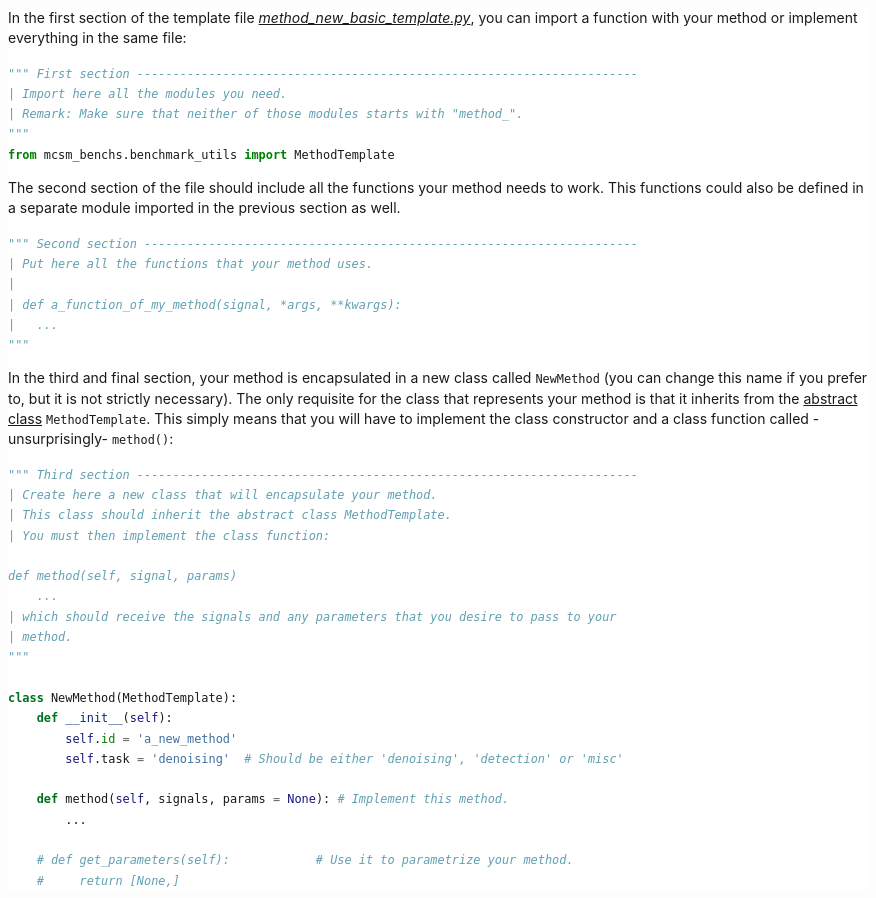 In the first section of the template file [*method_new_basic_template.py*](./new_method_example/method_new_basic_template.py), you can import a function with your method or implement everything in the same file:

```python
""" First section ----------------------------------------------------------------------
| Import here all the modules you need.
| Remark: Make sure that neither of those modules starts with "method_".
"""
from mcsm_benchs.benchmark_utils import MethodTemplate
```



The second section of the file should include all the functions your method needs to work. This functions could also be defined in a separate module imported in the previous section as well.

```python
""" Second section ---------------------------------------------------------------------
| Put here all the functions that your method uses.
| 
| def a_function_of_my_method(signal, *args, **kwargs):
|   ...
"""
```

In the third and final section, your method is encapsulated in a new class called `NewMethod` (you can change this name if you prefer to, but it is not strictly necessary). The only requisite for the class that represents your method is that it inherits from the [abstract class](https://docs.python.org/3/library/abc.html) `MethodTemplate`. This simply means that you will have to implement the class constructor and a class function called -unsurprisingly- `method()`:

```python
""" Third section ----------------------------------------------------------------------
| Create here a new class that will encapsulate your method.
| This class should inherit the abstract class MethodTemplate.
| You must then implement the class function: 

def method(self, signal, params)
    ...
| which should receive the signals and any parameters that you desire to pass to your
| method.
"""

class NewMethod(MethodTemplate):
    def __init__(self):
        self.id = 'a_new_method'
        self.task = 'denoising'  # Should be either 'denoising', 'detection' or 'misc'

    def method(self, signals, params = None): # Implement this method.
        ...

    # def get_parameters(self):            # Use it to parametrize your method.
    #     return [None,]

```
